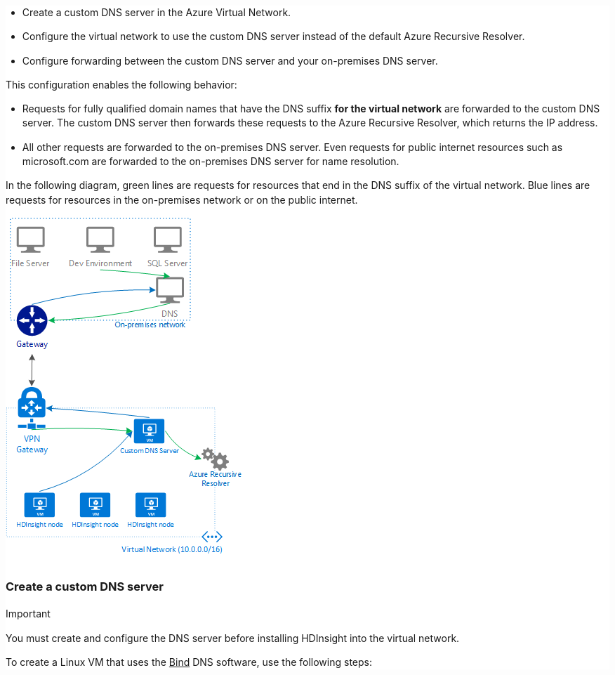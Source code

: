 * Create a custom DNS server in the Azure Virtual Network.

* Configure the virtual network to use the custom DNS server instead of the default Azure Recursive Resolver.

* Configure forwarding between the custom DNS server and your on-premises DNS server.

This configuration enables the following behavior:

* Requests for fully qualified domain names that have the DNS suffix __for the virtual network__ are forwarded to the custom DNS server. The custom DNS server then forwards these requests to the Azure Recursive Resolver, which returns the IP address.

* All other requests are forwarded to the on-premises DNS server. Even requests for public internet resources such as microsoft.com are forwarded to the on-premises DNS server for name resolution.

In the following diagram, green lines are requests for resources that end in the DNS suffix of the virtual network. Blue lines are requests for resources in the on-premises network or on the public internet.

![Diagram of how DNS requests are resolved in the configuration used in this document](./media/connect-on-premises-network/on-premises-to-cloud-dns.png)

### Create a custom DNS server

> [!IMPORTANT]
> You must create and configure the DNS server before installing HDInsight into the virtual network.

To create a Linux VM that uses the [Bind](https://www.isc.org/downloads/bind/) DNS software, use the following steps:
